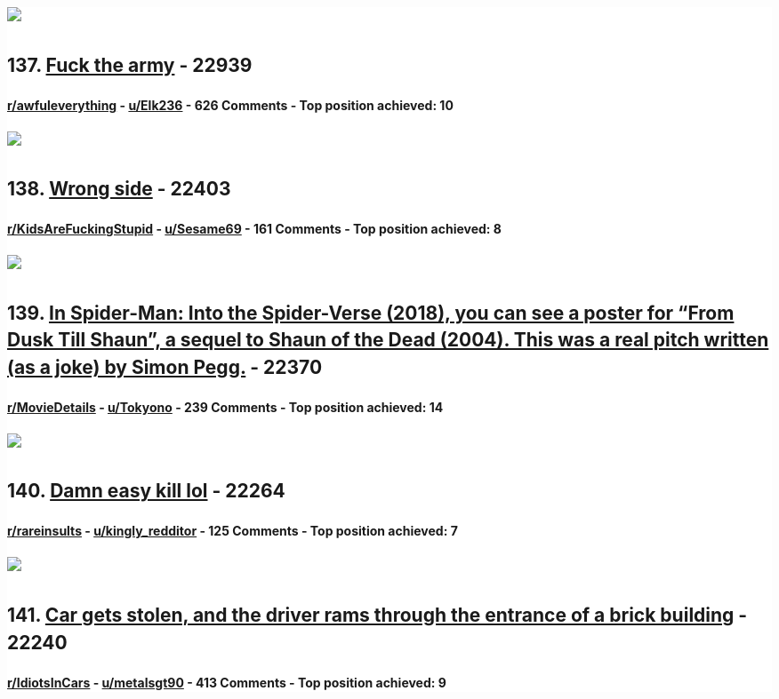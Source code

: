 <a href="https://v.redd.it/cpfus841sws51"><img src="https://b.thumbs.redditmedia.com/UZoU-oXEHFaq5EizZsTEwgsL1ej87gjwK-8mDTDRtvw.jpg"></img></a>

## 137. [Fuck the army](http://reddit.com/r/awfuleverything/comments/jaa6wy/fuck_the_army/) - 22939
#### [r/awfuleverything](http://reddit.com/r/awfuleverything) - [u/Elk236](http://reddit.com/u/Elk236) - 626 Comments - Top position achieved: 10

<a href="https://i.redd.it/q95e5bujz3q41.jpg"><img src="https://b.thumbs.redditmedia.com/7vAvWcwttcYn5QAlMBIFTtImFv6Pj4yo73aIXe9UFAQ.jpg"></img></a>

## 138. [Wrong side](http://reddit.com/r/KidsAreFuckingStupid/comments/jaejlm/wrong_side/) - 22403
#### [r/KidsAreFuckingStupid](http://reddit.com/r/KidsAreFuckingStupid) - [u/Sesame69](http://reddit.com/u/Sesame69) - 161 Comments - Top position achieved: 8

<a href="https://v.redd.it/rxwuvxz5hvs51"><img src="https://a.thumbs.redditmedia.com/2AJqpO7HhNABCJ0bQmE-ZD0-AOjHBVKyu7TQOz4tIM8.jpg"></img></a>

## 139. [In Spider-Man: Into the Spider-Verse (2018), you can see a poster for “From Dusk Till Shaun”, a sequel to Shaun of the Dead (2004). This was a real pitch written (as a joke) by Simon Pegg.](http://reddit.com/r/MovieDetails/comments/jaabbs/in_spiderman_into_the_spiderverse_2018_you_can/) - 22370
#### [r/MovieDetails](http://reddit.com/r/MovieDetails) - [u/Tokyono](http://reddit.com/u/Tokyono) - 239 Comments - Top position achieved: 14

<a href="https://i.redd.it/b1yvzr4f3us51.jpg"><img src="https://b.thumbs.redditmedia.com/JWyHj7JaUZH4ZYfRq8h-h8K-PH8R0Z3PgWGhhzN8FoU.jpg"></img></a>

## 140. [Damn easy kill lol](http://reddit.com/r/rareinsults/comments/jacn0v/damn_easy_kill_lol/) - 22264
#### [r/rareinsults](http://reddit.com/r/rareinsults) - [u/kingly_redditor](http://reddit.com/u/kingly_redditor) - 125 Comments - Top position achieved: 7

<a href="https://i.redd.it/u7d0ctfjyus51.jpg"><img src="https://b.thumbs.redditmedia.com/y5o2neeQw0t3Sik1JcjhH29GkqavYqwYo8AYGfHTV5k.jpg"></img></a>

## 141. [Car gets stolen, and the driver rams through the entrance of a brick building](http://reddit.com/r/IdiotsInCars/comments/jadikn/car_gets_stolen_and_the_driver_rams_through_the/) - 22240
#### [r/IdiotsInCars](http://reddit.com/r/IdiotsInCars) - [u/metalsgt90](http://reddit.com/u/metalsgt90) - 413 Comments - Top position achieved: 9
